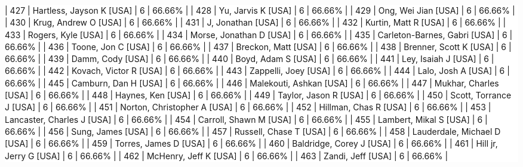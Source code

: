 |  427  | Hartless, Jayson K [USA] |  6 |  66.66% |
|  428  | Yu, Jarvis K [USA] |  6 |  66.66% |
|  429  | Ong, Wei Jian [USA] |  6 |  66.66% |
|  430  | Krug, Andrew O [USA] |  6 |  66.66% |
|  431  | J, Jonathan [USA] |  6 |  66.66% |
|  432  | Kurtin, Matt R [USA] |  6 |  66.66% |
|  433  | Rogers, Kyle [USA] |  6 |  66.66% |
|  434  | Morse, Jonathan D [USA] |  6 |  66.66% |
|  435  | Carleton-Barnes, Gabri [USA] |  6 |  66.66% |
|  436  | Toone, Jon C [USA] |  6 |  66.66% |
|  437  | Breckon, Matt [USA] |  6 |  66.66% |
|  438  | Brenner, Scott K [USA] |  6 |  66.66% |
|  439  | Damm, Cody [USA] |  6 |  66.66% |
|  440  | Boyd, Adam S [USA] |  6 |  66.66% |
|  441  | Ley, Isaiah J [USA] |  6 |  66.66% |
|  442  | Kovach, Victor R [USA] |  6 |  66.66% |
|  443  | Zappelli, Joey [USA] |  6 |  66.66% |
|  444  | Lalo, Josh A [USA] |  6 |  66.66% |
|  445  | Camburn, Dan H [USA] |  6 |  66.66% |
|  446  | Malekouti, Ashkan [USA] |  6 |  66.66% |
|  447  | Mukhar, Charles [USA] |  6 |  66.66% |
|  448  | Haynes, Ken [USA] |  6 |  66.66% |
|  449  | Taylor, Jason R [USA] |  6 |  66.66% |
|  450  | Scott, Torrance J [USA] |  6 |  66.66% |
|  451  | Norton, Christopher A [USA] |  6 |  66.66% |
|  452  | Hillman, Chas R [USA] |  6 |  66.66% |
|  453  | Lancaster, Charles J [USA] |  6 |  66.66% |
|  454  | Carroll, Shawn M [USA] |  6 |  66.66% |
|  455  | Lambert, Mikal S [USA] |  6 |  66.66% |
|  456  | Sung, James [USA] |  6 |  66.66% |
|  457  | Russell, Chase T [USA] |  6 |  66.66% |
|  458  | Lauderdale, Michael D [USA] |  6 |  66.66% |
|  459  | Torres, James D [USA] |  6 |  66.66% |
|  460  | Baldridge, Corey J [USA] |  6 |  66.66% |
|  461  | Hill jr, Jerry G [USA] |  6 |  66.66% |
|  462  | McHenry, Jeff K [USA] |  6 |  66.66% |
|  463  | Zandi, Jeff [USA] |  6 |  66.66% |